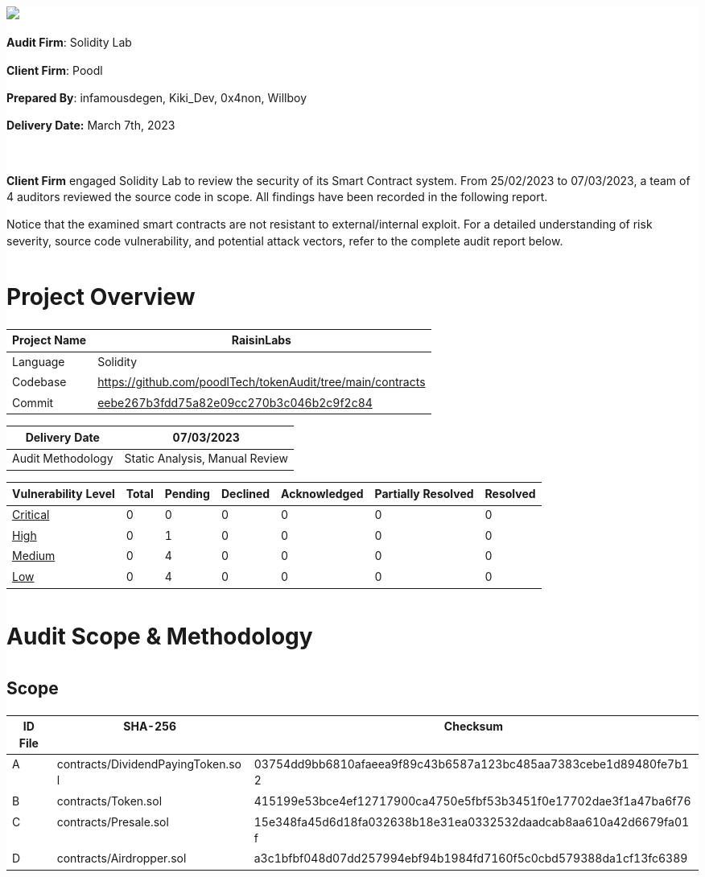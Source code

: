 ![](https://i.imgur.com/zGzXYfT.jpg)


__Audit Firm__: Solidity Lab

__Client Firm__: Poodl

__Prepared By__: infamousdegen, Kiki_Dev, 0x4non, Willboy

__Delivery Date:__ March 7th, 2023

<br />

__Client Firm__ engaged Solidity Lab to review the security of its Smart Contract system. From 25/02/2023 to 07/03/2023, a team of 4 auditors reviewed the source code in scope. All findings have been recorded in the following report.

Notice that the examined smart contracts are not resistant to external/internal exploit. For a detailed understanding of risk severity, source code vulnerability, and potential attack vectors, refer to the complete audit report below.



# Project Overview

| Project Name | RaisinLabs                                                                                               |
|--------------|----------------------------------------------------------------------------------------------------------|
| Language     | Solidity                                                                                                 |
| Codebase     | https://github.com/poodlTech/tokenAudit/tree/main/contracts                           |
| Commit       | [eebe267b3fdd75a82e09cc270b3c046b2c9f2c84](https://github.com/poodlTech/tokenAudit/commit/eebe267b3fdd75a82e09cc270b3c046b2c9f2c84) |


| Delivery Date     | 07/03/2023       |
|-------------------|--------------------------------|
| Audit Methodology | Static Analysis, Manual Review |


| Vulnerability Level | Total | Pending | Declined | Acknowledged | Partially Resolved | Resolved |
|---------------------|-------|---------|----------|--------------|--------------------|----------|
| [Critical](#Critical)| 0     |   0     | 0        | 0            | 0                  | 0        |
| [High](#High)        | 0     | 1       | 0        | 0            | 0                  | 0        |
| [Medium](#Medium)    | 0     | 4       | 0        | 0            | 0                  | 0        |
| [Low](#Low)          | 0     | 4      | 0        | 0            | 0                  | 0        |

# Audit Scope & Methodology

## Scope

| ID File | SHA-256      | Checksum                              |
|---------|------------|---------------------------------------|
| A      | contracts/DividendPayingToken.sol |03754dd9bb6810afaeea9f89c43b6587a123bc485aa7383cebe1d89480fe7b12  |
| B      | contracts/Token.sol | 415199e53bce4ef12717900ca4750e5fbf53b3451f0e17702dae3f1a47ba6f76 |
| C      | contracts/Presale.sol | 15e348fa45d6d18fa032638b18e31ea0332532daadcab8aa610a42d6679fa01f |
| D     | contracts/Airdropper.sol | a3c1bfbf048d07dd257994ebf94b1984fd7160f5c0cbd579388da1cf13fc6389 |
